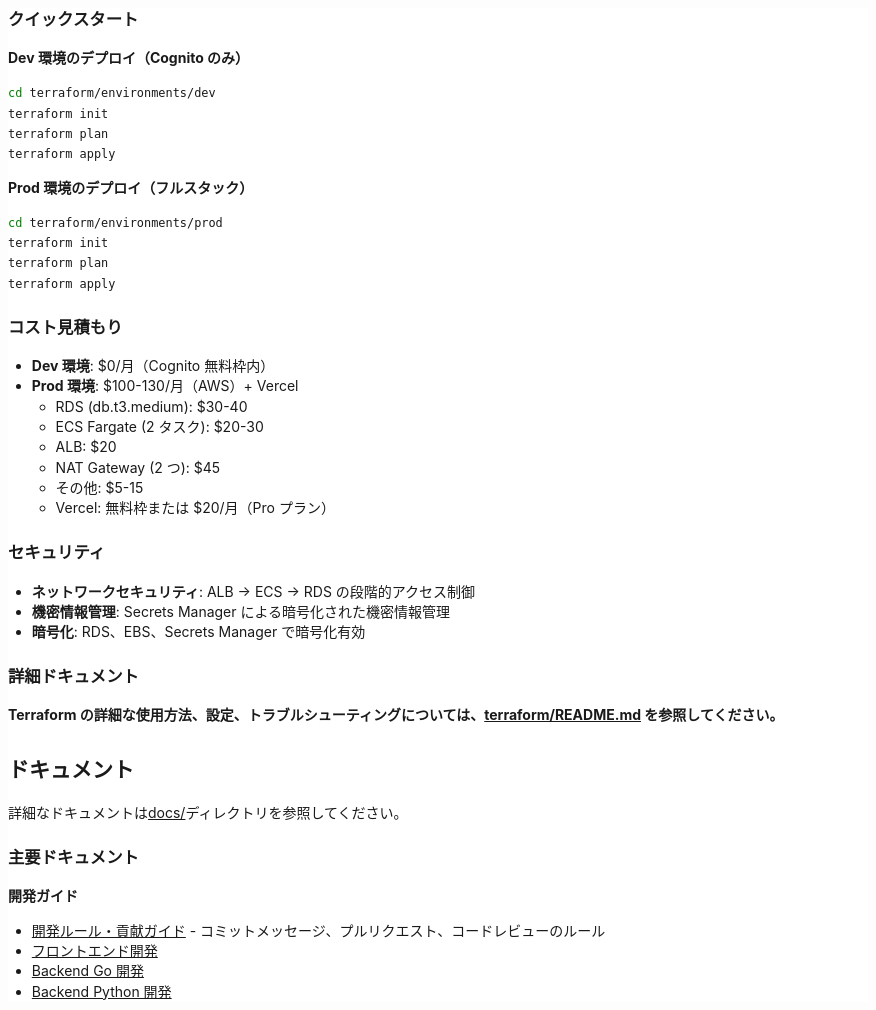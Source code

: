 ### クイックスタート

**Dev 環境のデプロイ（Cognito のみ）**

```bash
cd terraform/environments/dev
terraform init
terraform plan
terraform apply
```

**Prod 環境のデプロイ（フルスタック）**

```bash
cd terraform/environments/prod
terraform init
terraform plan
terraform apply
```

### コスト見積もり

- **Dev 環境**: $0/月（Cognito 無料枠内）
- **Prod 環境**: $100-130/月（AWS）+ Vercel
  - RDS (db.t3.medium): $30-40
  - ECS Fargate (2 タスク): $20-30
  - ALB: $20
  - NAT Gateway (2 つ): $45
  - その他: $5-15
  - Vercel: 無料枠または $20/月（Pro プラン）

### セキュリティ

- **ネットワークセキュリティ**: ALB → ECS → RDS の段階的アクセス制御
- **機密情報管理**: Secrets Manager による暗号化された機密情報管理
- **暗号化**: RDS、EBS、Secrets Manager で暗号化有効

### 詳細ドキュメント

**Terraform の詳細な使用方法、設定、トラブルシューティングについては、[terraform/README.md](./terraform/README.md) を参照してください。**

## ドキュメント

詳細なドキュメントは[docs/](./docs/)ディレクトリを参照してください。

### 主要ドキュメント

**開発ガイド**

- [開発ルール・貢献ガイド](./docs/CONTRIBUTING.md) - コミットメッセージ、プルリクエスト、コードレビューのルール
- [フロントエンド開発](./docs/frontend/GETTING_STARTED.md)
- [Backend Go 開発](./backend-go/README.md)
- [Backend Python 開発](./backend-python/README.md)
